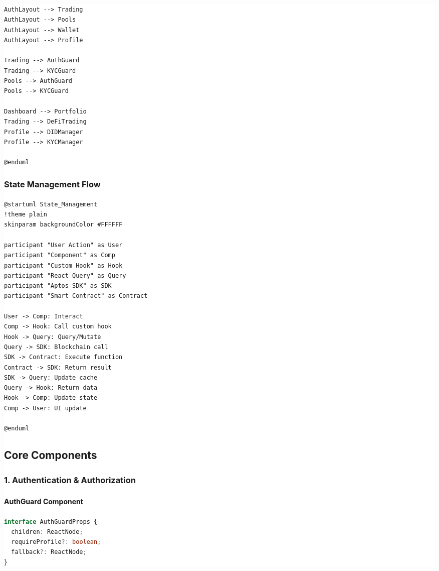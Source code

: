 ```plantuml
AuthLayout --> Trading
AuthLayout --> Pools
AuthLayout --> Wallet
AuthLayout --> Profile

Trading --> AuthGuard
Trading --> KYCGuard
Pools --> AuthGuard
Pools --> KYCGuard

Dashboard --> Portfolio
Trading --> DeFiTrading
Profile --> DIDManager
Profile --> KYCManager

@enduml
```

### State Management Flow

```plantuml
@startuml State_Management
!theme plain
skinparam backgroundColor #FFFFFF

participant "User Action" as User
participant "Component" as Comp
participant "Custom Hook" as Hook
participant "React Query" as Query
participant "Aptos SDK" as SDK
participant "Smart Contract" as Contract

User -> Comp: Interact
Comp -> Hook: Call custom hook
Hook -> Query: Query/Mutate
Query -> SDK: Blockchain call
SDK -> Contract: Execute function
Contract -> SDK: Return result
SDK -> Query: Update cache
Query -> Hook: Return data
Hook -> Comp: Update state
Comp -> User: UI update

@enduml
```

## Core Components

### 1. Authentication & Authorization

#### AuthGuard Component
```typescript
interface AuthGuardProps {
  children: ReactNode;
  requireProfile?: boolean;
  fallback?: ReactNode;
}
```
